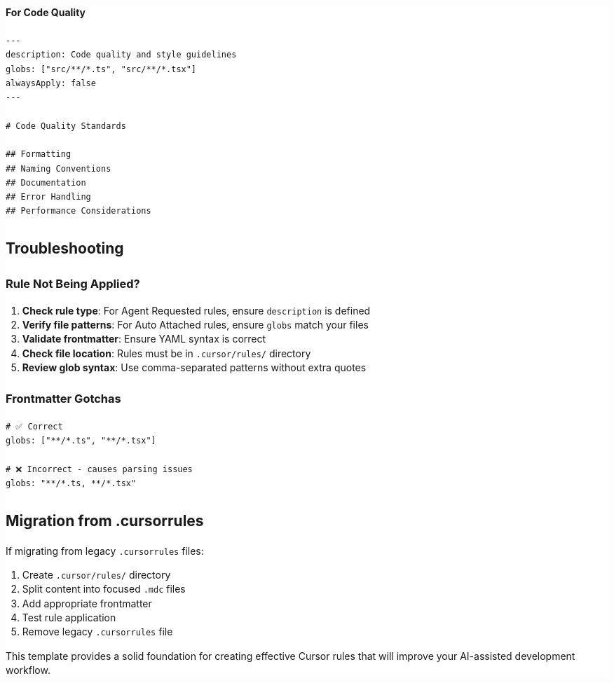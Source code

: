 #### For Code Quality
```mdc
---
description: Code quality and style guidelines
globs: ["src/**/*.ts", "src/**/*.tsx"]
alwaysApply: false
---

# Code Quality Standards

## Formatting
## Naming Conventions
## Documentation
## Error Handling
## Performance Considerations
```

## Troubleshooting

### Rule Not Being Applied?

1. **Check rule type**: For Agent Requested rules, ensure `description` is defined
2. **Verify file patterns**: For Auto Attached rules, ensure `globs` match your files  
3. **Validate frontmatter**: Ensure YAML syntax is correct
4. **Check file location**: Rules must be in `.cursor/rules/` directory
5. **Review glob syntax**: Use comma-separated patterns without extra quotes

### Frontmatter Gotchas

```mdc
# ✅ Correct
globs: ["**/*.ts", "**/*.tsx"]

# ❌ Incorrect - causes parsing issues
globs: "**/*.ts, **/*.tsx"
```

## Migration from .cursorrules

If migrating from legacy `.cursorrules` files:

1. Create `.cursor/rules/` directory
2. Split content into focused `.mdc` files
3. Add appropriate frontmatter
4. Test rule application
5. Remove legacy `.cursorrules` file

This template provides a solid foundation for creating effective Cursor rules that will improve your AI-assisted development workflow.